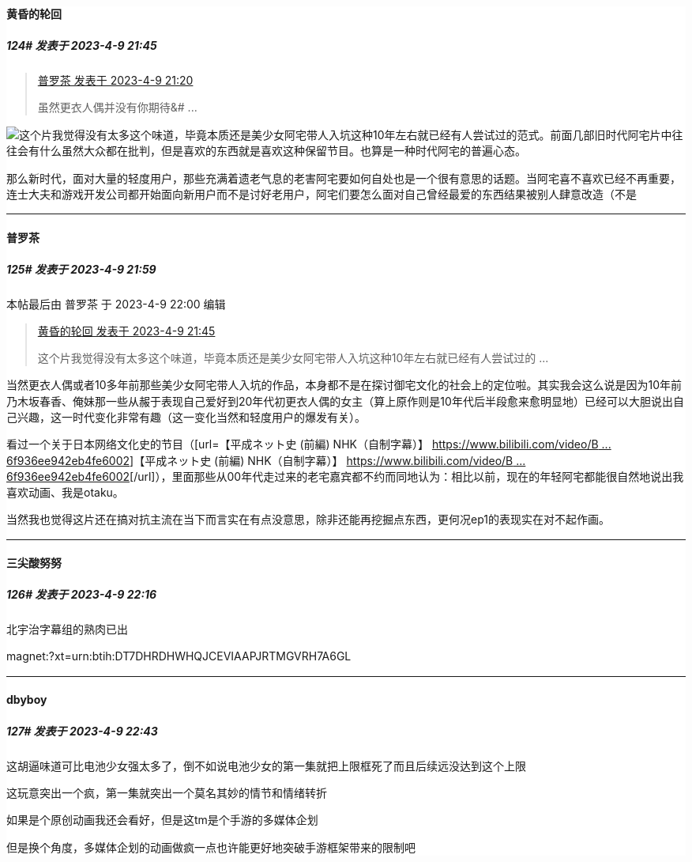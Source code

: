 ####  黄昏的轮回  
##### 124#       发表于 2023-4-9 21:45

<blockquote><a href="httphttps://bbs.saraba1st.com/2b/forum.php?mod=redirect&amp;goto=findpost&amp;pid=60391012&amp;ptid=2004067" target="_blank">普罗茶 发表于 2023-4-9 21:20</a>

虽然更衣人偶并没有你期待&amp;# ...</blockquote>
<img src="https://static.saraba1st.com/image/smiley/face2017/067.png" referrerpolicy="no-referrer">这个片我觉得没有太多这个味道，毕竟本质还是美少女阿宅带人入坑这种10年左右就已经有人尝试过的范式。前面几部旧时代阿宅片中往往会有什么虽然大众都在批判，但是喜欢的东西就是喜欢这种保留节目。也算是一种时代阿宅的普遍心态。

那么新时代，面对大量的轻度用户，那些充满着遗老气息的老害阿宅要如何自处也是一个很有意思的话题。当阿宅喜不喜欢已经不再重要，连士大夫和游戏开发公司都开始面向新用户而不是讨好老用户，阿宅们要怎么面对自己曾经最爱的东西结果被别人肆意改造（不是


*****

####  普罗茶  
##### 125#       发表于 2023-4-9 21:59

 本帖最后由 普罗茶 于 2023-4-9 22:00 编辑 
<blockquote><a href="httphttps://bbs.saraba1st.com/2b/forum.php?mod=redirect&amp;goto=findpost&amp;pid=60391374&amp;ptid=2004067" target="_blank">黄昏的轮回 发表于 2023-4-9 21:45</a>

这个片我觉得没有太多这个味道，毕竟本质还是美少女阿宅带人入坑这种10年左右就已经有人尝试过的 ...</blockquote>
当然更衣人偶或者10多年前那些美少女阿宅带人入坑的作品，本身都不是在探讨御宅文化的社会上的定位啦。其实我会这么说是因为10年前乃木坂春香、俺妹那一些从赧于表现自己爱好到20年代初更衣人偶的女主（算上原作则是10年代后半段愈来愈明显地）已经可以大胆说出自己兴趣，这一时代变化非常有趣（这一变化当然和轻度用户的爆发有关）。

看过一个关于日本网络文化史的节目（[url=【平成ネット史 (前編) NHK（自制字幕）】 [https://www.bilibili.com/video/B ... 6f936ee942eb4fe6002](https://www.bilibili.com/video/BV1Pt411W7iv/?share_source=copy_web&amp;vd_source=6b15122f571406f936ee942eb4fe6002)]【平成ネット史 (前編) NHK（自制字幕）】 [https://www.bilibili.com/video/B ... 6f936ee942eb4fe6002](https://www.bilibili.com/video/BV1Pt411W7iv/?share_source=copy_web&amp;vd_source=6b15122f571406f936ee942eb4fe6002)[/url]），里面那些从00年代走过来的老宅嘉宾都不约而同地认为：相比以前，现在的年轻阿宅都能很自然地说出我喜欢动画、我是otaku。

当然我也觉得这片还在搞对抗主流在当下而言实在有点没意思，除非还能再挖掘点东西，更何况ep1的表现实在对不起作画。


*****

####  三尖酸努努  
##### 126#       发表于 2023-4-9 22:16

北宇治字幕组的熟肉已出

magnet:?xt=urn:btih:DT7DHRDHWHQJCEVIAAPJRTMGVRH7A6GL


*****

####  dbyboy  
##### 127#       发表于 2023-4-9 22:43

这胡逼味道可比电池少女强太多了，倒不如说电池少女的第一集就把上限框死了而且后续远没达到这个上限

这玩意突出一个疯，第一集就突出一个莫名其妙的情节和情绪转折

如果是个原创动画我还会看好，但是这tm是个手游的多媒体企划

但是换个角度，多媒体企划的动画做疯一点也许能更好地突破手游框架带来的限制吧
